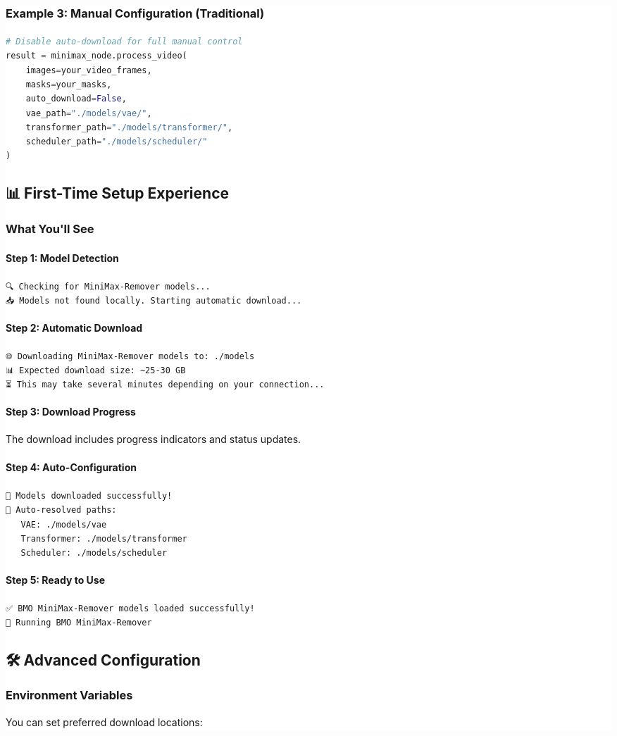 ### Example 3: Manual Configuration (Traditional)
```python
# Disable auto-download for full manual control
result = minimax_node.process_video(
    images=your_video_frames,
    masks=your_masks,
    auto_download=False,
    vae_path="./models/vae/",
    transformer_path="./models/transformer/",
    scheduler_path="./models/scheduler/"
)
```

## 📊 First-Time Setup Experience

### What You'll See

#### **Step 1: Model Detection**
```
🔍 Checking for MiniMax-Remover models...
📥 Models not found locally. Starting automatic download...
```

#### **Step 2: Automatic Download**
```
🌐 Downloading MiniMax-Remover models to: ./models
📊 Expected download size: ~25-30 GB
⏳ This may take several minutes depending on your connection...
```

#### **Step 3: Download Progress**
The download includes progress indicators and status updates.

#### **Step 4: Auto-Configuration**
```
🎉 Models downloaded successfully!
🎯 Auto-resolved paths:
   VAE: ./models/vae
   Transformer: ./models/transformer
   Scheduler: ./models/scheduler
```

#### **Step 5: Ready to Use**
```
✅ BMO MiniMax-Remover models loaded successfully!
🚀 Running BMO MiniMax-Remover
```

## 🛠️ Advanced Configuration

### Environment Variables
You can set preferred download locations:
